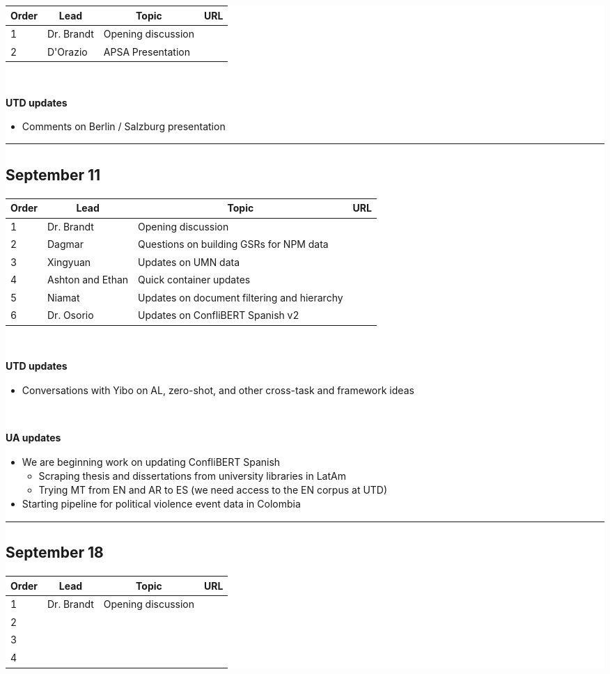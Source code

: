| **Order** |  **Lead** | **Topic**  |  **URL** |  
|---|---|---|---|
|  1 |  Dr. Brandt  | Opening discussion  |   |
|  2 | D'Orazio  | APSA Presentation  |   |

<br>

**UTD updates**
* Comments on Berlin / Salzburg presentation

---

## September 11

| **Order** |  **Lead** | **Topic**  |  **URL** |  
|---|---|---|---|
|  1 |  Dr. Brandt  | Opening discussion  |   |
|  2 | Dagmar | Questions on building GSRs for NPM data  |   |
|  3 |  Xingyuan | Updates on UMN data  |   |
|  4 |  Ashton and Ethan | Quick container updates  |   |
| 5  | Niamat | Updates on document filtering and hierarchy | | 
| 6  | Dr. Osorio | Updates on ConfliBERT Spanish v2 | | 

<br>

**UTD updates**
* Conversations with Yibo on AL, zero-shot, and other cross-task and framework ideas
<br>

**UA updates**
* We are beginning work on updating ConfliBERT Spanish
   * Scraping thesis and dissertations from university libraries in LatAm
   * Trying MT from EN and AR to ES  (we need access to the EN corpus at UTD) 
* Starting pipeline for political violence event data in Colombia
  


---

## September 18

| **Order** |  **Lead** | **Topic**  |  **URL** |  
|---|---|---|---|
|  1 |  Dr. Brandt  | Opening discussion  |   |
|  2 |   |   |   |
|  3 |   |   |   |
|  4 |   |   |   |
